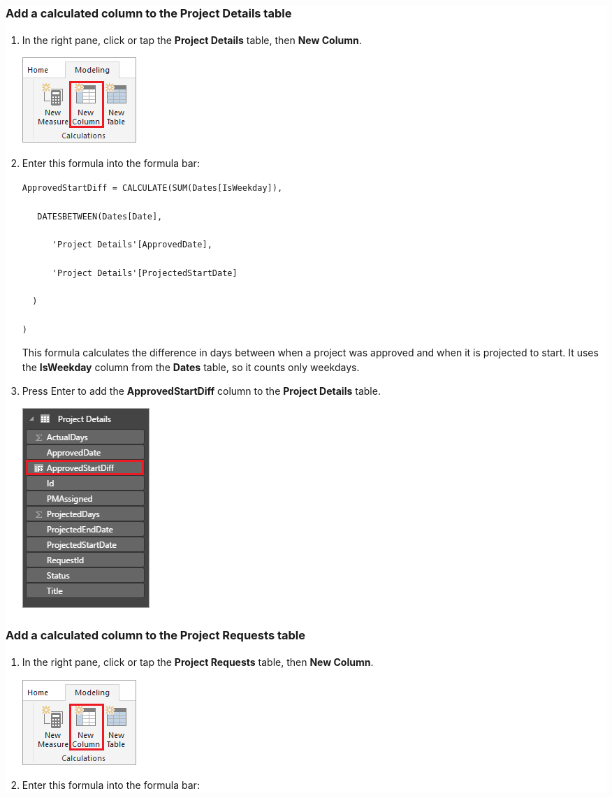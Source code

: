 ### Add a calculated column to the Project Details table
1. In the right pane, click or tap the **Project Details** table, then **New Column**.
   
    ![New Column](./media/sharepoint-scenario-build-report/05-02-00-modeling-column.png)
2. Enter this formula into the formula bar:
   
    ```
    ApprovedStartDiff = CALCULATE(SUM(Dates[IsWeekday]),
   
       DATESBETWEEN(Dates[Date],
   
          'Project Details'[ApprovedDate],
   
          'Project Details'[ProjectedStartDate]
   
      )
   
    )
    ```
   
    This formula calculates the difference in days between when a project was approved and when it is projected to start. It uses the **IsWeekday** column from the **Dates** table, so it counts only weekdays.
3. Press Enter to add the **ApprovedStartDiff** column to the **Project Details** table.
   
    ![Add ApprovedStartDiff column](./media/sharepoint-scenario-build-report/05-02-09-column-approvedstartdiff.png)

### Add a calculated column to the Project Requests table
1. In the right pane, click or tap the **Project Requests** table, then **New Column**.
   
    ![New Column](./media/sharepoint-scenario-build-report/05-02-00-modeling-column.png)
2. Enter this formula into the formula bar:
   